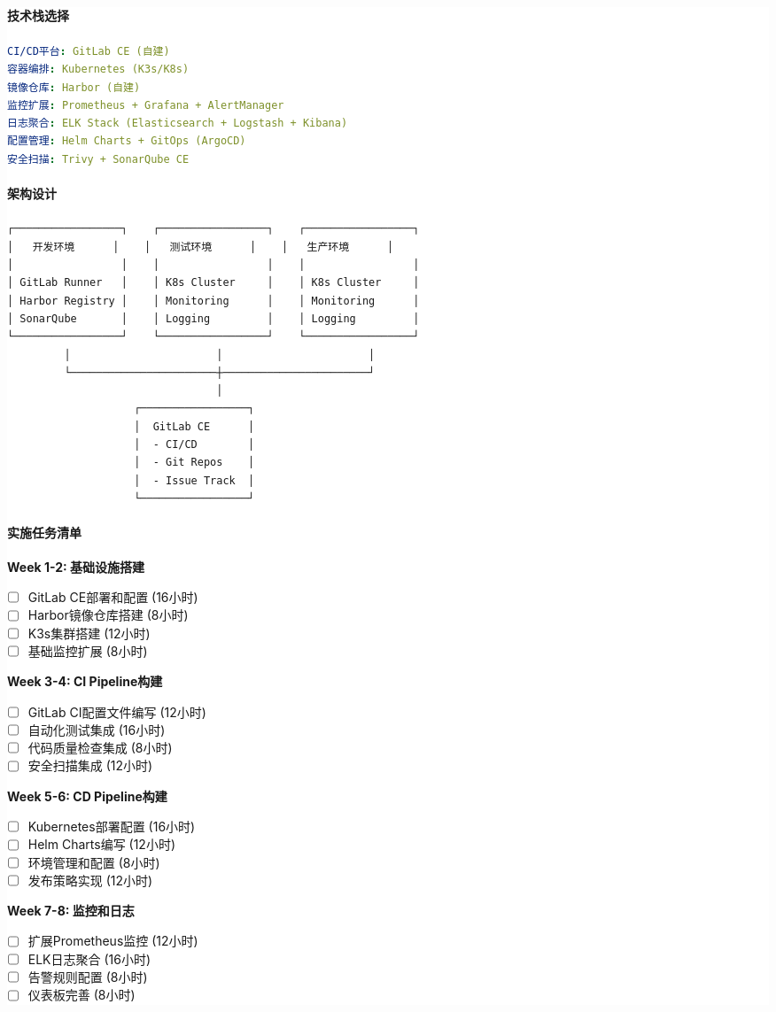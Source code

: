 #### **技术栈选择**
```yaml
CI/CD平台: GitLab CE (自建)
容器编排: Kubernetes (K3s/K8s)
镜像仓库: Harbor (自建)
监控扩展: Prometheus + Grafana + AlertManager
日志聚合: ELK Stack (Elasticsearch + Logstash + Kibana)
配置管理: Helm Charts + GitOps (ArgoCD)
安全扫描: Trivy + SonarQube CE
```

#### **架构设计**
```
┌─────────────────┐    ┌─────────────────┐    ┌─────────────────┐
│   开发环境      │    │   测试环境      │    │   生产环境      │
│                 │    │                 │    │                 │
│ GitLab Runner   │    │ K8s Cluster     │    │ K8s Cluster     │
│ Harbor Registry │    │ Monitoring      │    │ Monitoring      │
│ SonarQube       │    │ Logging         │    │ Logging         │
└─────────────────┘    └─────────────────┘    └─────────────────┘
         │                       │                       │
         └───────────────────────┼───────────────────────┘
                                 │
                    ┌─────────────────┐
                    │  GitLab CE      │
                    │  - CI/CD        │
                    │  - Git Repos    │
                    │  - Issue Track  │
                    └─────────────────┘
```

#### **实施任务清单**

**Week 1-2: 基础设施搭建**
- [ ] GitLab CE部署和配置 (16小时)
- [ ] Harbor镜像仓库搭建 (8小时)
- [ ] K3s集群搭建 (12小时)
- [ ] 基础监控扩展 (8小时)

**Week 3-4: CI Pipeline构建**
- [ ] GitLab CI配置文件编写 (12小时)
- [ ] 自动化测试集成 (16小时)
- [ ] 代码质量检查集成 (8小时)
- [ ] 安全扫描集成 (12小时)

**Week 5-6: CD Pipeline构建**
- [ ] Kubernetes部署配置 (16小时)
- [ ] Helm Charts编写 (12小时)
- [ ] 环境管理和配置 (8小时)
- [ ] 发布策略实现 (12小时)

**Week 7-8: 监控和日志**
- [ ] 扩展Prometheus监控 (12小时)
- [ ] ELK日志聚合 (16小时)
- [ ] 告警规则配置 (8小时)
- [ ] 仪表板完善 (8小时)
